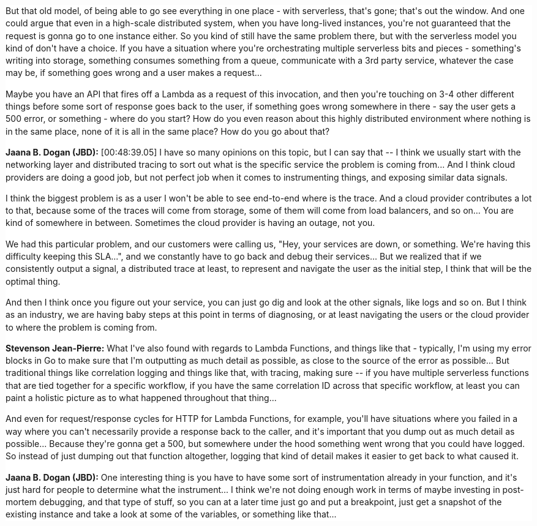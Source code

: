 But that old model, of being able to go see everything in one place - with serverless, that's gone; that's out the window. And one could argue that even in a high-scale distributed system, when you have long-lived instances, you're not guaranteed that the request is gonna go to one instance either. So you kind of still have the same problem there, but with the serverless model you kind of don't have a choice. If you have a situation where you're orchestrating multiple serverless bits and pieces - something's writing into storage, something consumes something from a queue, communicate with a 3rd party service, whatever the case may be, if something goes wrong and a user makes a request...

Maybe you have an API that fires off a Lambda as a request of this invocation, and then you're touching on 3-4 other different things before some sort of response goes back to the user, if something goes wrong somewhere in there - say the user gets a 500 error, or something - where do you start? How do you even reason about this highly distributed environment where nothing is in the same place, none of it is all in the same place? How do you go about that?

**Jaana B. Dogan (JBD):** \[00:48:39.05\] I have so many opinions on this topic, but I can say that -- I think we usually start with the networking layer and distributed tracing to sort out what is the specific service the problem is coming from... And I think cloud providers are doing a good job, but not perfect job when it comes to instrumenting things, and exposing similar data signals.

I think the biggest problem is as a user I won't be able to see end-to-end where is the trace. And a cloud provider contributes a lot to that, because some of the traces will come from storage, some of them will come from load balancers, and so on... You are kind of somewhere in between. Sometimes the cloud provider is having an outage, not you.

We had this particular problem, and our customers were calling us, "Hey, your services are down, or something. We're having this difficulty keeping this SLA...", and we constantly have to go back and debug their services... But we realized that if we consistently output a signal, a distributed trace at least, to represent and navigate the user as the initial step, I think that will be the optimal thing.

And then I think once you figure out your service, you can just go dig and look at the other signals, like logs and so on. But I think as an industry, we are having baby steps at this point in terms of diagnosing, or at least navigating the users or the cloud provider to where the problem is coming from.

**Stevenson Jean-Pierre:** What I've also found with regards to Lambda Functions, and things like that - typically, I'm using my error blocks in Go to make sure that I'm outputting as much detail as possible, as close to the source of the error as possible... But traditional things like correlation logging and things like that, with tracing, making sure -- if you have multiple serverless functions that are tied together for a specific workflow, if you have the same correlation ID across that specific workflow, at least you can paint a holistic picture as to what happened throughout that thing...

And even for request/response cycles for HTTP for Lambda Functions, for example, you'll have situations where you failed in a way where you can't necessarily provide a response back to the caller, and it's important that you dump out as much detail as possible... Because they're gonna get a 500, but somewhere under the hood something went wrong that you could have logged. So instead of just dumping out that function altogether, logging that kind of detail makes it easier to get back to what caused it.

**Jaana B. Dogan (JBD):** One interesting thing is you have to have some sort of instrumentation already in your function, and it's just hard for people to determine what the instrument... I think we're not doing enough work in terms of maybe investing in post-mortem debugging, and that type of stuff, so you can at a later time just go and put a breakpoint, just get a snapshot of the existing instance and take a look at some of the variables, or something like that...
